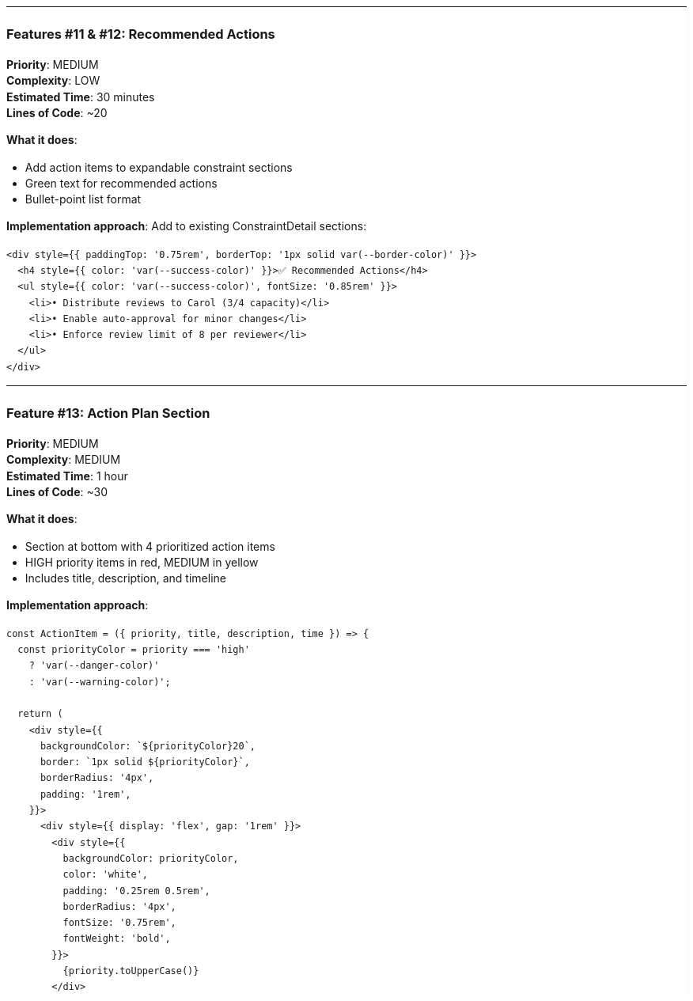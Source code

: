 
---

### Features #11 & #12: Recommended Actions

**Priority**: MEDIUM  
**Complexity**: LOW  
**Estimated Time**: 30 minutes  
**Lines of Code**: ~20

**What it does**:
- Add action items to expandable constraint sections
- Green text for recommended actions
- Bullet-point list format

**Implementation approach**:
Add to existing ConstraintDetail sections:
```tsx
<div style={{ paddingTop: '0.75rem', borderTop: '1px solid var(--border-color)' }}>
  <h4 style={{ color: 'var(--success-color)' }}>✅ Recommended Actions</h4>
  <ul style={{ color: 'var(--success-color)', fontSize: '0.85rem' }}>
    <li>• Distribute reviews to Carol (3/4 capacity)</li>
    <li>• Enable auto-approval for minor changes</li>
    <li>• Enforce review limit of 8 per reviewer</li>
  </ul>
</div>
```

---

### Feature #13: Action Plan Section

**Priority**: MEDIUM  
**Complexity**: MEDIUM  
**Estimated Time**: 1 hour  
**Lines of Code**: ~30

**What it does**:
- Section at bottom with 4 prioritized action items
- HIGH priority items in red, MEDIUM in yellow
- Includes title, description, and timeline

**Implementation approach**:
```tsx
const ActionItem = ({ priority, title, description, time }) => {
  const priorityColor = priority === 'high' 
    ? 'var(--danger-color)' 
    : 'var(--warning-color)';

  return (
    <div style={{
      backgroundColor: `${priorityColor}20`,
      border: `1px solid ${priorityColor}`,
      borderRadius: '4px',
      padding: '1rem',
    }}>
      <div style={{ display: 'flex', gap: '1rem' }}>
        <div style={{
          backgroundColor: priorityColor,
          color: 'white',
          padding: '0.25rem 0.5rem',
          borderRadius: '4px',
          fontSize: '0.75rem',
          fontWeight: 'bold',
        }}>
          {priority.toUpperCase()}
        </div>
```